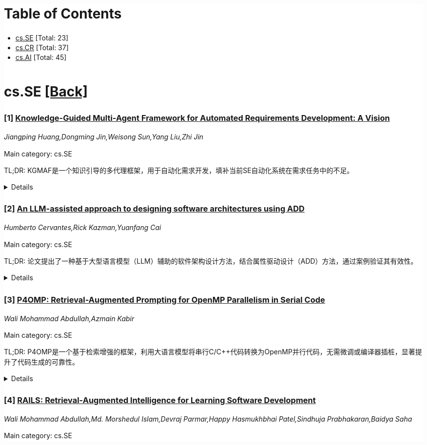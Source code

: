 <div id=toc></div>

# Table of Contents

- [cs.SE](#cs.SE) [Total: 23]
- [cs.CR](#cs.CR) [Total: 37]
- [cs.AI](#cs.AI) [Total: 45]


<div id='cs.SE'></div>

# cs.SE [[Back]](#toc)

### [1] [Knowledge-Guided Multi-Agent Framework for Automated Requirements Development: A Vision](https://arxiv.org/abs/2506.22656)
*Jiangping Huang,Dongming Jin,Weisong Sun,Yang Liu,Zhi Jin*

Main category: cs.SE

TL;DR: KGMAF是一个知识引导的多代理框架，用于自动化需求开发，填补当前SE自动化系统在需求任务中的不足。


<details><summary>Details</summary></details>


### [2] [An LLM-assisted approach to designing software architectures using ADD](https://arxiv.org/abs/2506.22688)
*Humberto Cervantes,Rick Kazman,Yuanfang Cai*

Main category: cs.SE

TL;DR: 论文提出了一种基于大型语言模型（LLM）辅助的软件架构设计方法，结合属性驱动设计（ADD）方法，通过案例验证其有效性。


<details><summary>Details</summary></details>


### [3] [P4OMP: Retrieval-Augmented Prompting for OpenMP Parallelism in Serial Code](https://arxiv.org/abs/2506.22703)
*Wali Mohammad Abdullah,Azmain Kabir*

Main category: cs.SE

TL;DR: P4OMP是一个基于检索增强的框架，利用大语言模型将串行C/C++代码转换为OpenMP并行代码，无需微调或编译器插桩，显著提升了代码生成的可靠性。


<details><summary>Details</summary></details>


### [4] [RAILS: Retrieval-Augmented Intelligence for Learning Software Development](https://arxiv.org/abs/2506.22742)
*Wali Mohammad Abdullah,Md. Morshedul Islam,Devraj Parmar,Happy Hasmukhbhai Patel,Sindhuja Prabhakaran,Baidya Saha*

Main category: cs.SE
